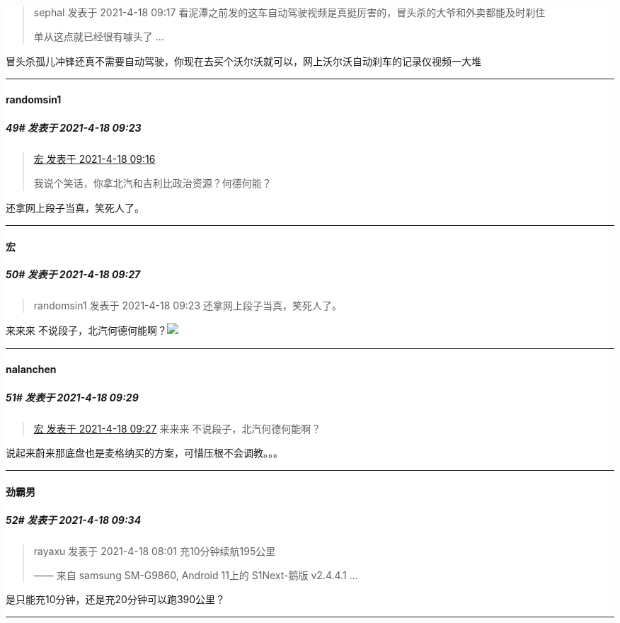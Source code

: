 
<blockquote>sephal 发表于 2021-4-18 09:17
看泥潭之前发的这车自动驾驶视频是真挺厉害的，冒头杀的大爷和外卖都能及时刹住

单从这点就已经很有噱头了 ...</blockquote>
冒头杀孤儿冲锋还真不需要自动驾驶，你现在去买个沃尔沃就可以，网上沃尔沃自动刹车的记录仪视频一大堆


*****

####  randomsin1  
##### 49#       发表于 2021-4-18 09:23


<blockquote><a href="httphttps://bbs.saraba1st.com/2b/forum.php?mod=redirect&amp;goto=findpost&amp;pid=50973804&amp;ptid=1999619" target="_blank">宏 发表于 2021-4-18 09:16</a>

我说个笑话，你拿北汽和吉利比政治资源？何德何能？</blockquote>
还拿网上段子当真，笑死人了。


*****

####  宏  
##### 50#       发表于 2021-4-18 09:27


<blockquote>randomsin1 发表于 2021-4-18 09:23
还拿网上段子当真，笑死人了。</blockquote>
来来来 不说段子，北汽何德何能啊？<img src="https://static.saraba1st.com/image/smiley/face2017/067.png" referrerpolicy="no-referrer">


*****

####  nalanchen  
##### 51#       发表于 2021-4-18 09:29


<blockquote><a href="httphttps://bbs.saraba1st.com/2b/forum.php?mod=redirect&amp;goto=findpost&amp;pid=50973855&amp;ptid=1999619" target="_blank">宏 发表于 2021-4-18 09:27</a>
来来来 不说段子，北汽何德何能啊？</blockquote>
说起来蔚来那底盘也是麦格纳买的方案，可惜压根不会调教。。。


*****

####  劲霸男  
##### 52#       发表于 2021-4-18 09:34


<blockquote>rayaxu 发表于 2021-4-18 08:01
充10分钟续航195公里


—— 来自 samsung SM-G9860, Android 11上的 S1Next-鹅版 v2.4.4.1 ...</blockquote>
是只能充10分钟，还是充20分钟可以跑390公里？


*****
